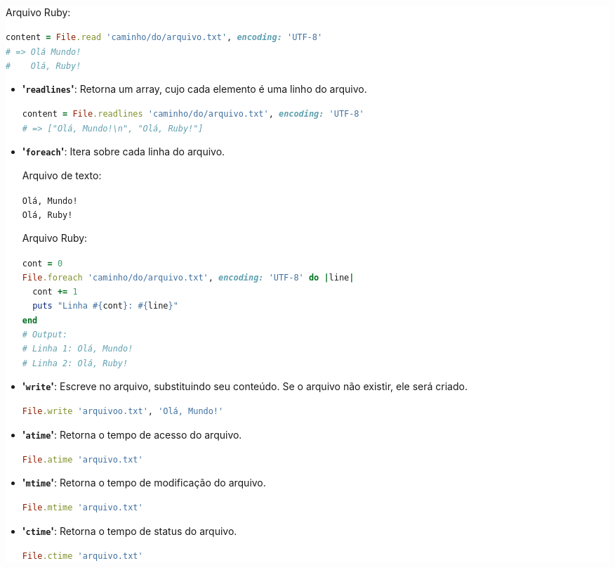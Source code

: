   Arquivo Ruby:

  ``` rb
  content = File.read 'caminho/do/arquivo.txt', encoding: 'UTF-8'
  # => Olá Mundo!
  #    Olá, Ruby!
  ```

* **'`readlines`'**: Retorna um array, cujo cada elemento é uma linho do arquivo.

  ``` rb
  content = File.readlines 'caminho/do/arquivo.txt', encoding: 'UTF-8'
  # => ["Olá, Mundo!\n", "Olá, Ruby!"]
  ```

* **'`foreach`'**: Itera sobre cada linha do arquivo.

  Arquivo de texto:

  ``` txt
  Olá, Mundo!
  Olá, Ruby!
  ```

  Arquivo Ruby:

  ``` rb
  cont = 0
  File.foreach 'caminho/do/arquivo.txt', encoding: 'UTF-8' do |line|
    cont += 1
    puts "Linha #{cont}: #{line}"
  end
  # Output:
  # Linha 1: Olá, Mundo!
  # Linha 2: Olá, Ruby!
  ```

* **'`write`'**: Escreve no arquivo, substituindo seu conteúdo. Se o arquivo não existir, ele será criado.

  ``` rb
  File.write 'arquivoo.txt', 'Olá, Mundo!'
  ```

* **'`atime`'**: Retorna o tempo de acesso do arquivo.

  ``` rb
  File.atime 'arquivo.txt'
  ```

* **'`mtime`'**: Retorna o tempo de modificação do arquivo.

  ``` rb
  File.mtime 'arquivo.txt'
  ```

* **'`ctime`'**: Retorna o tempo de status do arquivo.

  ``` rb
  File.ctime 'arquivo.txt'
  ```
